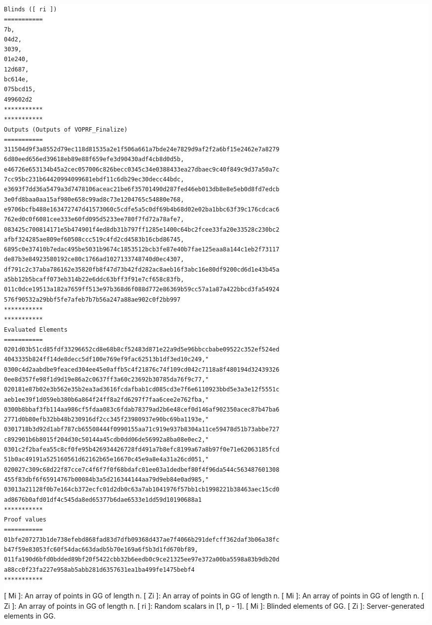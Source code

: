 ~~~
Blinds ([ ri ])
===========
7b,
04d2,
3039,
01e240,
12d687,
bc614e,
075bcd15,
499602d2
***********
***********
Outputs (Outputs of VOPRF_Finalize)
===========
311504d9f3a8552d79ec118d81535a2e1f506a661a7bde24e7829d9af2f2a6bf15e2462e7a8279
6d80eed656ed39618eb89e88f659efe3d90430adf4cb8d0d5b,
e46726e653134b45a2cec057006c826becc0345c34e0388433ea27dbaec9c40f849c9d37a50a7c
7cc95bc231b64420994099681ebdf11c6db29ec30decc44bdc,
e3693f7dd36a5479a3d7478106aceac21be6f35701490d287fed46eb013db8e8e5eb0d8fd7edcb
3e0fd8baa0aa15af980e658c99ad8c73e1204765c54880e768,
e9706bcfb488e163472747d41573060c5cdfe5a5c0df69b4b68d02e02ba1bbc63f39c176cdcac6
762ed0c0f6081cee333e60fd095d5233ee780f7fd72a78afe7,
083425c700814171e5b474901f4ed8db31b797ff1285e1400c64bc2fcee33fa20e33528c230bc2
afbf324285ae809ef60508ccc519c4fd2cd4583b16cbd86745,
6895c0e37410b7edac495be5031b9674c1853512bcb3fe87e40b7fae125eaa8a144c1eb2f73117
de87b3e84923580192ce80c1766ad1027133748740d0ec4307,
df791c2c37aba786162e35820fb8f47d73b42fd282ac8aeb16f3abc16e80df9200cd6d1e43b45a
a5bb12b5bcaff073eb314b22e6ddc63bff3f91e7cf658c83fb,
011c0dce19513a182a7659ff513e97b368d6f088d772e86369b59cc57a1a87a422bbcd3fa54924
576f90532a29bbf5fe7afeb7b7b56a247a88ae902c0f2bb997
***********
***********
Evaluated Elements
===========
0201d03b51cd85fdf33296652cd8e68b8cf52483d871e22a9d5e96bbccbabe09522c352ef524ed
4043335b824ff14de8decc5df100e769ef9fac62513b1df3ed10c249,"
0300c4d2aabdbe9feaced304ee45e0affb5c4f21876c74f109cd042c7118a8f480194d32439326
0ee8d357fe98f1d9d19e86a2c0637ff3a60c23692b30785da76f9c77,"
020181e87b02e3b562e35b2ea3ad3616fcdafbab1cd085cd3e7f6e6110923bbd5e3a3e12f5551c
aeb1ee39f1d059eb380b6a864f24ff8a2fd6297f7faa6cee2e762fba,"
0300b8bbaf3fb114aa986cf5fdaa083c6fdab78379ad2b6e48cef0d146af902350acec87b47ba6
2771d0b80efb32bb48b230916df2cc345f23980937e90bc69ba1193e,"
0301718b3d92d1abf787cb65508444f0990155aa71c919e937b8304a11ce59478d51b73abbe727
c892901b6b8015f204d30c50144a45cdb0dd06de56992a8ba08e0ec2,"
0301c2f2bafea55c8cf0fe95b426934426728fd491a7b8efc8199a67a8b97f0e71e62063185fcd
51b0ac49191a525160561d62162b65e16670c45e9a8e4a31a26cd051,"
020027c309c68d22f87cce7c4f6f7f0f68bdafc01ee03a1dedbef80f4f96da544c563487601308
455f83dbf6f65914767b00084b3a5d216344144aa79d9eb84e0ad985,"
03013a21128f0b7e164cb372ecfc01d2db0c63a7ab1041976f57bb1cb1998221b38463aec15cd0
ad8676b0afd01df4c545da8ed65377b6dae6533e1dd59d10190688a1
***********
Proof values
===========
01bfe207273b1de738efebd868fad83d7dfb09368d437ae7f4066b291defcff362daf3b06a38fc
b47f59e83053fc60f54dac663dadb5b70e169a6f5b3d1fd670bf89,
011fa190d6bfd0bdded89bf20f5422cbb32b6eedb0c9ce21325ee97e372a00ba5598a83b9db20d
a88cc0f23fa227e958ab5abb281d6357631ea1ba499fe1475bebf4
***********
~~~


 [ Mi ]: An array of points in GG of length n.
 [ Zi ]: An array of points in GG of length n.
 [ Mi ]: An array of points in GG of length n.
 [ Zi ]: An array of points in GG of length n.
 [ ri ]: Random scalars in [1, p - 1].
 [ Mi ]: Blinded elements of GG.
 [ Zi ]: Server-generated elements in GG.